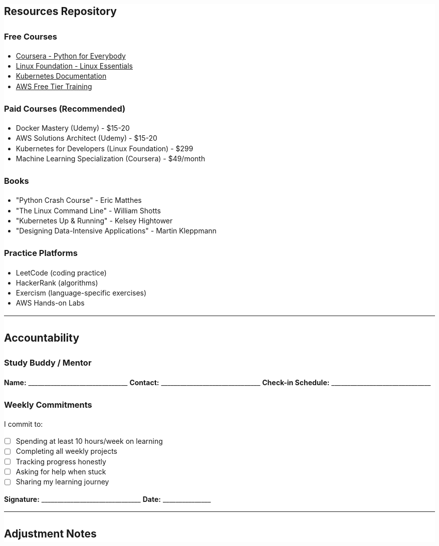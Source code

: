 
## Resources Repository

### Free Courses
- [Coursera - Python for Everybody](https://www.coursera.org/specializations/python)
- [Linux Foundation - Linux Essentials](https://training.linuxfoundation.org/)
- [Kubernetes Documentation](https://kubernetes.io/docs/tutorials/)
- [AWS Free Tier Training](https://aws.amazon.com/training/)

### Paid Courses (Recommended)
- Docker Mastery (Udemy) - $15-20
- AWS Solutions Architect (Udemy) - $15-20
- Kubernetes for Developers (Linux Foundation) - $299
- Machine Learning Specialization (Coursera) - $49/month

### Books
- "Python Crash Course" - Eric Matthes
- "The Linux Command Line" - William Shotts
- "Kubernetes Up & Running" - Kelsey Hightower
- "Designing Data-Intensive Applications" - Martin Kleppmann

### Practice Platforms
- LeetCode (coding practice)
- HackerRank (algorithms)
- Exercism (language-specific exercises)
- AWS Hands-on Labs

---

## Accountability

### Study Buddy / Mentor

**Name:** _______________________________
**Contact:** _______________________________
**Check-in Schedule:** _______________________________

### Weekly Commitments

I commit to:
- [ ] Spending at least 10 hours/week on learning
- [ ] Completing all weekly projects
- [ ] Tracking progress honestly
- [ ] Asking for help when stuck
- [ ] Sharing my learning journey

**Signature:** _______________________________ **Date:** _______________

---

## Adjustment Notes
